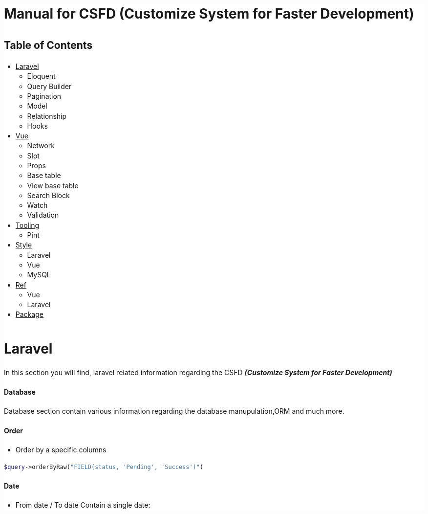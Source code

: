 # Manual for CSFD (Customize System for Faster Development)

## Table of Contents

-   [Laravel](#laravel)
    -   Eloquent
    -   Query Builder
    -   Pagination
    -   Model
    -   Relationship
    -   Hooks
-   [Vue](#vue)
    -   Network
    -   Slot
    -   Props
    -   Base table
    -   View base table
    -   Search Block
    -   Watch
    -   Validation
-   [Tooling](#tooling)
    -   Pint
-   [Style](#style)
    -   Laravel
    -   Vue
    -   MySQL
-   [Ref](#ref)
    -   Vue
    -   Laravel
-   [Package](#Package)

# Laravel

In this section you will find, laravel related information regarding the CSFD **_(Customize System for Faster Development)_**

#### Database

Database section contain various information regarding the database manupulation,ORM and much more.

#### Order

-   Order by a specific columns

```php
$query->orderByRaw("FIELD(status, 'Pending', 'Success')")
```

#### Date

-   From date / To date Contain a single date:
